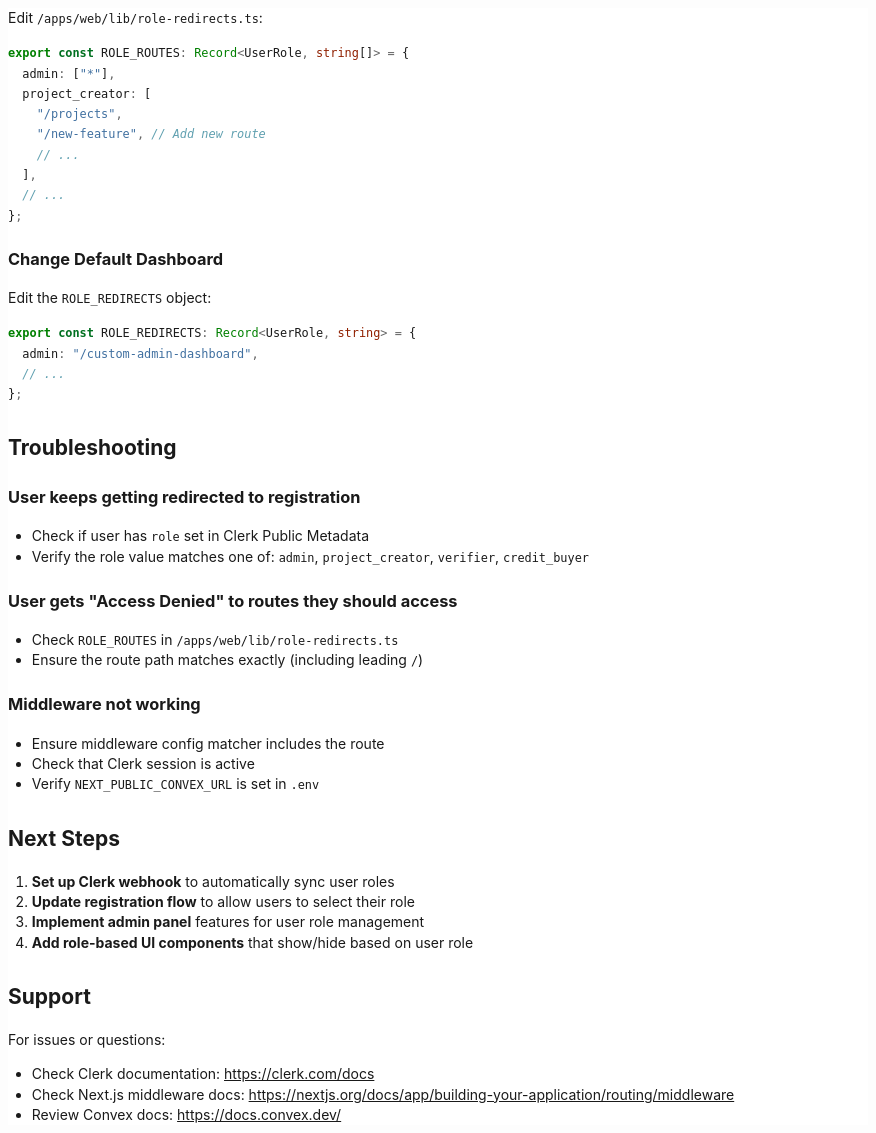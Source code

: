Edit `/apps/web/lib/role-redirects.ts`:

```typescript
export const ROLE_ROUTES: Record<UserRole, string[]> = {
  admin: ["*"],
  project_creator: [
    "/projects",
    "/new-feature", // Add new route
    // ...
  ],
  // ...
};
```

### Change Default Dashboard

Edit the `ROLE_REDIRECTS` object:

```typescript
export const ROLE_REDIRECTS: Record<UserRole, string> = {
  admin: "/custom-admin-dashboard",
  // ...
};
```

## Troubleshooting

### User keeps getting redirected to registration

- Check if user has `role` set in Clerk Public Metadata
- Verify the role value matches one of: `admin`, `project_creator`, `verifier`, `credit_buyer`

### User gets "Access Denied" to routes they should access

- Check `ROLE_ROUTES` in `/apps/web/lib/role-redirects.ts`
- Ensure the route path matches exactly (including leading `/`)

### Middleware not working

- Ensure middleware config matcher includes the route
- Check that Clerk session is active
- Verify `NEXT_PUBLIC_CONVEX_URL` is set in `.env`

## Next Steps

1. **Set up Clerk webhook** to automatically sync user roles
2. **Update registration flow** to allow users to select their role
3. **Implement admin panel** features for user role management
4. **Add role-based UI components** that show/hide based on user role

## Support

For issues or questions:

- Check Clerk documentation: https://clerk.com/docs
- Check Next.js middleware docs: https://nextjs.org/docs/app/building-your-application/routing/middleware
- Review Convex docs: https://docs.convex.dev/
